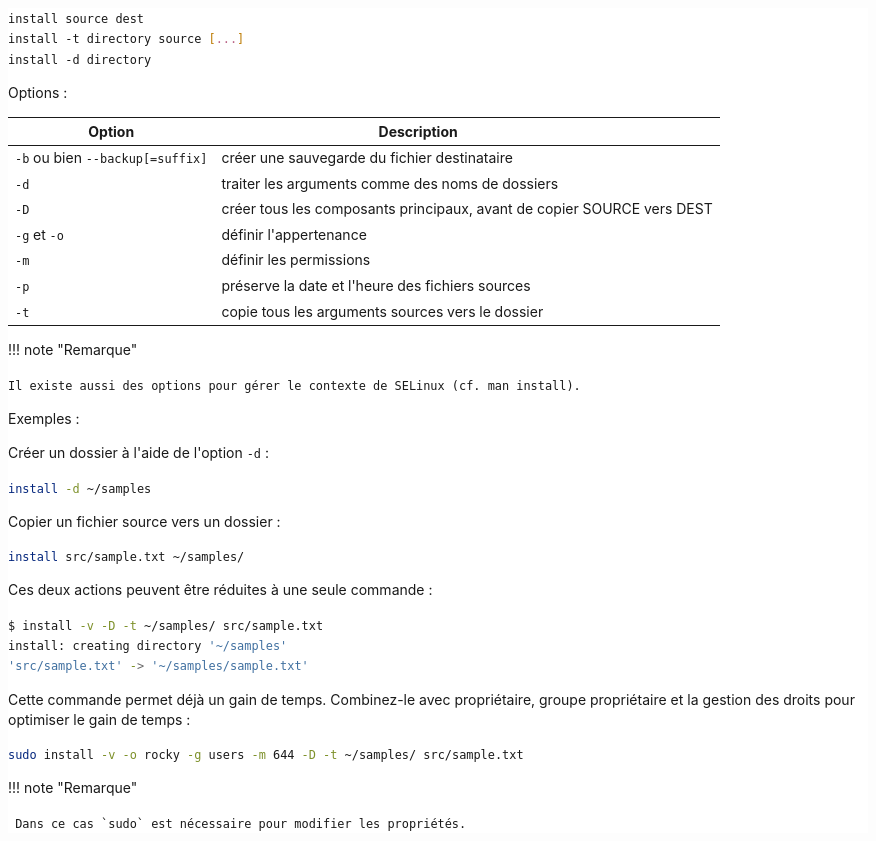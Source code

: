 ```bash
install source dest
install -t directory source [...]
install -d directory
```

Options :

| Option                           | Description                                                            |
| -------------------------------- | ---------------------------------------------------------------------- |
| `-b` ou bien `--backup[=suffix]` | créer une sauvegarde du fichier destinataire                           |
| `-d`                             | traiter les arguments comme des noms de dossiers                       |
| `-D`                             | créer tous les composants principaux, avant de copier SOURCE vers DEST |
| `-g` et `-o`                     | définir l'appertenance                                                 |
| `-m`                             | définir les permissions                                                |
| `-p`                             | préserve la date et l'heure des fichiers sources                       |
| `-t`                             | copie tous les arguments sources vers le dossier                       |

!!! note "Remarque"

    Il existe aussi des options pour gérer le contexte de SELinux (cf. man install).

Exemples :

Créer un dossier à l'aide de l'option `-d` :

```bash
install -d ~/samples
```

Copier un fichier source vers un dossier :

```bash
install src/sample.txt ~/samples/
```

Ces deux actions peuvent être réduites à une seule commande :

```bash
$ install -v -D -t ~/samples/ src/sample.txt
install: creating directory '~/samples'
'src/sample.txt' -> '~/samples/sample.txt'
```

Cette commande permet déjà un gain de temps. Combinez-le avec propriétaire, groupe propriétaire et la gestion des droits pour optimiser le gain de temps :

```bash
sudo install -v -o rocky -g users -m 644 -D -t ~/samples/ src/sample.txt
```

!!! note "Remarque"

     Dans ce cas `sudo` est nécessaire pour modifier les propriétés.

